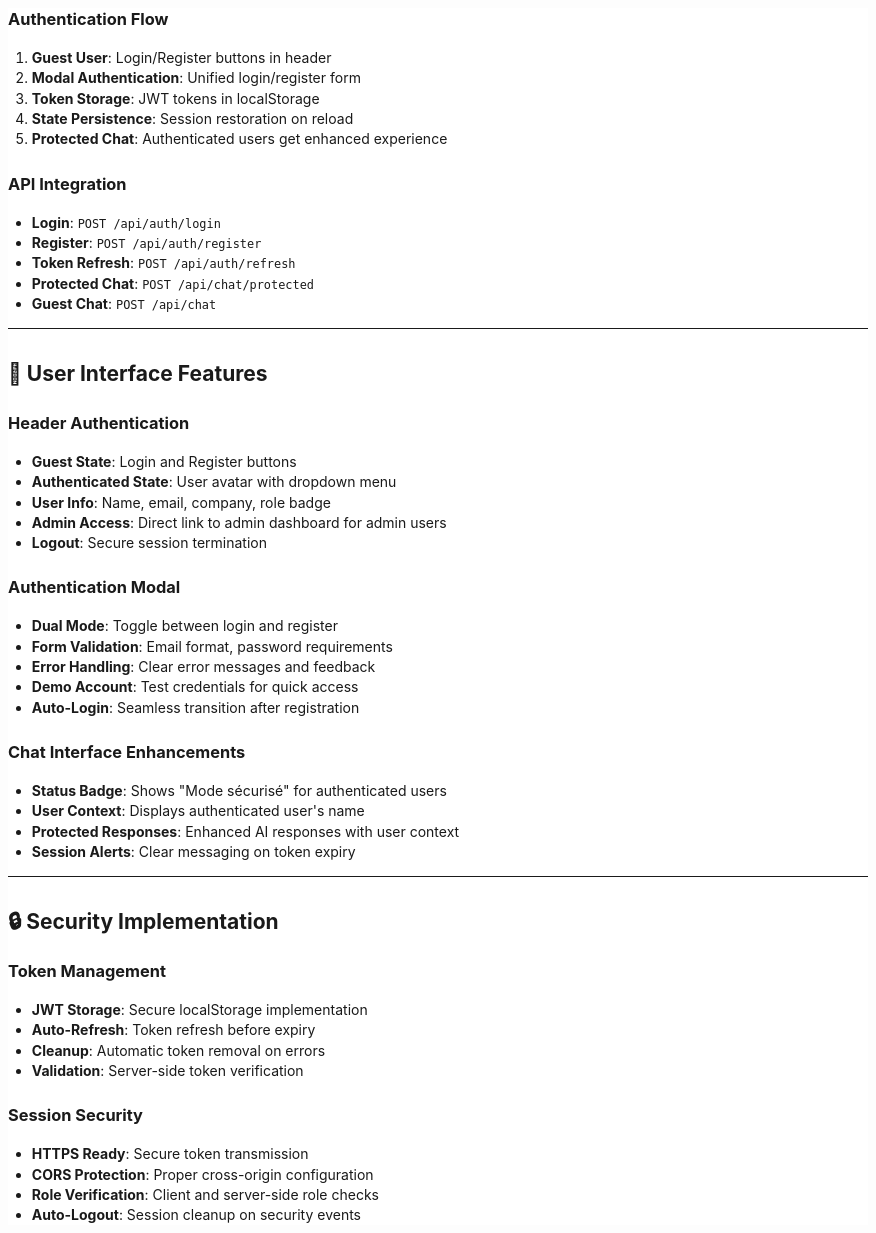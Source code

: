 ### Authentication Flow
1. **Guest User**: Login/Register buttons in header
2. **Modal Authentication**: Unified login/register form
3. **Token Storage**: JWT tokens in localStorage
4. **State Persistence**: Session restoration on reload
5. **Protected Chat**: Authenticated users get enhanced experience

### API Integration
- **Login**: `POST /api/auth/login`
- **Register**: `POST /api/auth/register`
- **Token Refresh**: `POST /api/auth/refresh`
- **Protected Chat**: `POST /api/chat/protected`
- **Guest Chat**: `POST /api/chat`

---

## 🎨 User Interface Features

### Header Authentication
- **Guest State**: Login and Register buttons
- **Authenticated State**: User avatar with dropdown menu
- **User Info**: Name, email, company, role badge
- **Admin Access**: Direct link to admin dashboard for admin users
- **Logout**: Secure session termination

### Authentication Modal
- **Dual Mode**: Toggle between login and register
- **Form Validation**: Email format, password requirements
- **Error Handling**: Clear error messages and feedback
- **Demo Account**: Test credentials for quick access
- **Auto-Login**: Seamless transition after registration

### Chat Interface Enhancements
- **Status Badge**: Shows "Mode sécurisé" for authenticated users
- **User Context**: Displays authenticated user's name
- **Protected Responses**: Enhanced AI responses with user context
- **Session Alerts**: Clear messaging on token expiry

---

## 🔒 Security Implementation

### Token Management
- **JWT Storage**: Secure localStorage implementation
- **Auto-Refresh**: Token refresh before expiry
- **Cleanup**: Automatic token removal on errors
- **Validation**: Server-side token verification

### Session Security
- **HTTPS Ready**: Secure token transmission
- **CORS Protection**: Proper cross-origin configuration
- **Role Verification**: Client and server-side role checks
- **Auto-Logout**: Session cleanup on security events
